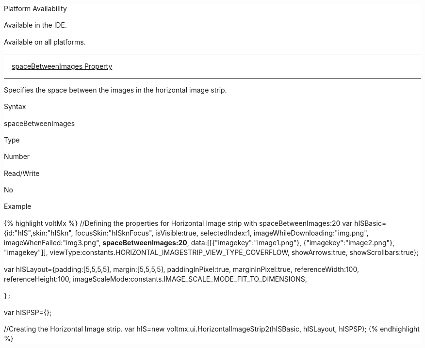 Platform Availability

Available in the IDE.

Available on all platforms.

* * *

[![Closed](../Skins/Default/Stylesheets/Images/transparent.gif)](javascript:void(0);)[spaceBetweenImages Property](javascript:void(0);)

* * *

Specifies the space between the images in the horizontal image strip.

Syntax

spaceBetweenImages

Type

Number

Read/Write

No

Example

{% highlight voltMx %}
//Defining the properties for Horizontal Image strip with spaceBetweenImages:20
var hISBasic={id:"hIS",skin:"hISkn", 
	focusSkin:"hISknFocus", 
	isVisible:true, 
	selectedIndex:1, 
	imageWhileDownloading:"img.png", 
	imageWhenFailed:"img3.png", 
	**spaceBetweenImages:20**, 
	data:\[\[{"imagekey":"image1.png"}, {"imagekey":"image2.png"}, "imagekey"\]\], 
	viewType:constants.HORIZONTAL\_IMAGESTRIP\_VIEW\_TYPE\_COVERFLOW, 
	showArrows:true, 
	showScrollbars:true};
	
var hISLayout={padding:\[5,5,5,5\], 
	margin:\[5,5,5,5\], 
	paddingInPixel:true, 
	marginInPixel:true, 
	referenceWidth:100, 
	referenceHeight:100, 
	imageScaleMode:constants.IMAGE\_SCALE\_MODE\_FIT\_TO\_DIMENSIONS, 

	};
					
var hISPSP={};

//Creating the Horizontal Image strip.
var hIS=new voltmx.ui.HorizontalImageStrip2(hISBasic, hISLayout, hISPSP);
{% endhighlight %}
